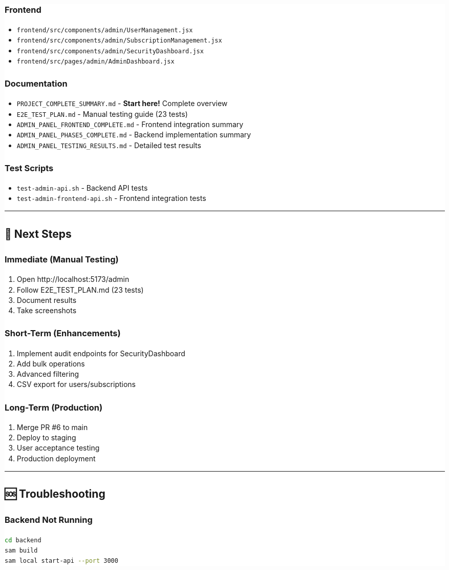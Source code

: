### Frontend
- `frontend/src/components/admin/UserManagement.jsx`
- `frontend/src/components/admin/SubscriptionManagement.jsx`
- `frontend/src/components/admin/SecurityDashboard.jsx`
- `frontend/src/pages/admin/AdminDashboard.jsx`

### Documentation
- `PROJECT_COMPLETE_SUMMARY.md` - **Start here!** Complete overview
- `E2E_TEST_PLAN.md` - Manual testing guide (23 tests)
- `ADMIN_PANEL_FRONTEND_COMPLETE.md` - Frontend integration summary
- `ADMIN_PANEL_PHASE5_COMPLETE.md` - Backend implementation summary
- `ADMIN_PANEL_TESTING_RESULTS.md` - Detailed test results

### Test Scripts
- `test-admin-api.sh` - Backend API tests
- `test-admin-frontend-api.sh` - Frontend integration tests

---

## 🎯 Next Steps

### Immediate (Manual Testing)
1. Open http://localhost:5173/admin
2. Follow E2E_TEST_PLAN.md (23 tests)
3. Document results
4. Take screenshots

### Short-Term (Enhancements)
1. Implement audit endpoints for SecurityDashboard
2. Add bulk operations
3. Advanced filtering
4. CSV export for users/subscriptions

### Long-Term (Production)
1. Merge PR #6 to main
2. Deploy to staging
3. User acceptance testing
4. Production deployment

---

## 🆘 Troubleshooting

### Backend Not Running
```bash
cd backend
sam build
sam local start-api --port 3000
```
